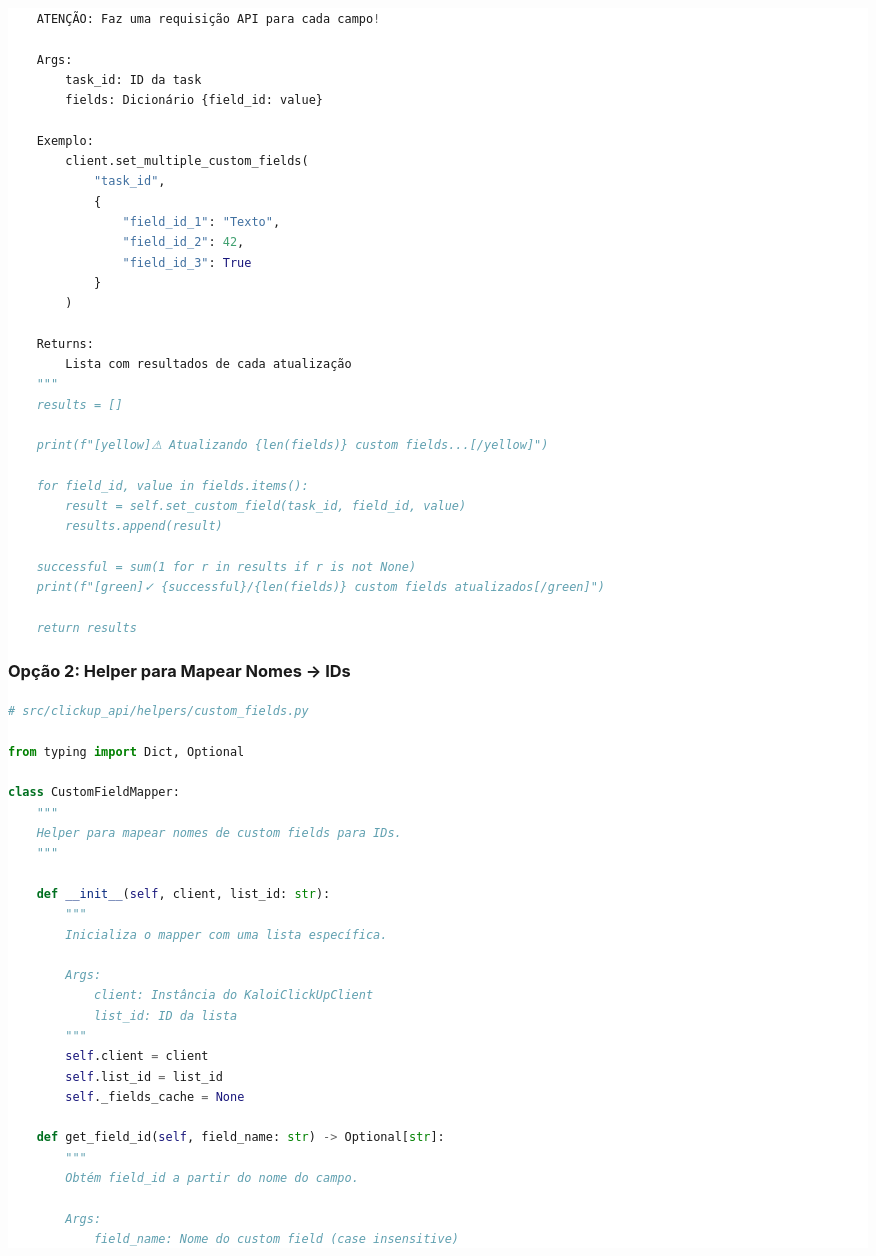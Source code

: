 ```python
    ATENÇÃO: Faz uma requisição API para cada campo!

    Args:
        task_id: ID da task
        fields: Dicionário {field_id: value}

    Exemplo:
        client.set_multiple_custom_fields(
            "task_id",
            {
                "field_id_1": "Texto",
                "field_id_2": 42,
                "field_id_3": True
            }
        )

    Returns:
        Lista com resultados de cada atualização
    """
    results = []

    print(f"[yellow]⚠ Atualizando {len(fields)} custom fields...[/yellow]")

    for field_id, value in fields.items():
        result = self.set_custom_field(task_id, field_id, value)
        results.append(result)

    successful = sum(1 for r in results if r is not None)
    print(f"[green]✓ {successful}/{len(fields)} custom fields atualizados[/green]")

    return results
```

### Opção 2: Helper para Mapear Nomes → IDs

```python
# src/clickup_api/helpers/custom_fields.py

from typing import Dict, Optional

class CustomFieldMapper:
    """
    Helper para mapear nomes de custom fields para IDs.
    """

    def __init__(self, client, list_id: str):
        """
        Inicializa o mapper com uma lista específica.

        Args:
            client: Instância do KaloiClickUpClient
            list_id: ID da lista
        """
        self.client = client
        self.list_id = list_id
        self._fields_cache = None

    def get_field_id(self, field_name: str) -> Optional[str]:
        """
        Obtém field_id a partir do nome do campo.

        Args:
            field_name: Nome do custom field (case insensitive)
```